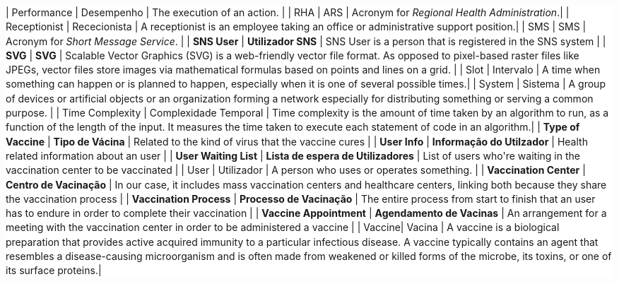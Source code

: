 | Performance | Desempenho | The execution of an action. |
| RHA | ARS | Acronym for _Regional Health Administration_.|
| Receptionist | Rececionista | A receptionist is an employee taking an office or administrative support position.|
| SMS | SMS | Acronym for _Short Message Service_. |
| **SNS User** | **Utilizador SNS** | SNS User is a person that is registered in the SNS system |
| **SVG** | **SVG** | Scalable Vector Graphics (SVG) is a web-friendly vector file format. As opposed to pixel-based raster files like JPEGs, vector files store images via mathematical formulas based on points and lines on a grid. |
| Slot | Intervalo | A time when something can happen or is planned to happen, especially when it is one of several possible times.|
| System | Sistema | A group of devices or artificial objects or an organization forming a network especially for distributing something or serving a common purpose. |
| Time Complexity | Complexidade Temporal | Time complexity is the amount of time taken by an algorithm to run, as a function of the length of the input. It measures the time taken to execute each statement of code in an algorithm.|
| **Type of Vaccine** | **Tipo de Vácina** | Related to the kind of virus that the vaccine cures |
| **User Info** | **Informação do Utilzador** | Health related information about an user |
| **User Waiting List** | **Lista de espera de Utilizadores** | List of users who're waiting in the vaccination center to be vaccinated |
| User | Utilizador | A person who uses or operates something. |
| **Vaccination Center** | **Centro de Vacinação** | In our case, it includes mass vaccination centers and healthcare centers, linking both because they share the vaccination process |
| **Vaccination Process** | **Processo de Vacinação** | The entire process from start to finish that an user has to endure in order to complete their vaccination |
| **Vaccine Appointment** | **Agendamento de Vacinas** | An arrangement for a meeting with the vaccination center in order to be administered a vaccine  |
| Vaccine| Vacina | A vaccine is a biological preparation that provides active acquired immunity to a particular infectious disease. A vaccine typically contains an agent that resembles a disease-causing microorganism and is often made from weakened or killed forms of the microbe, its toxins, or one of its surface proteins.|

